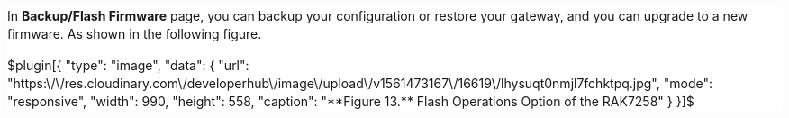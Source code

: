 In **Backup/Flash Firmware** page, you can backup your configuration or restore your gateway, and you can upgrade to a new firmware. As shown in the following figure.

$plugin[{
    "type": "image",
    "data": {
        "url": "https:\/\/res.cloudinary.com\/developerhub\/image\/upload\/v1561473167\/16619\/lhysuqt0nmjl7fchktpq.jpg",
        "mode": "responsive",
        "width": 990,
        "height": 558,
        "caption": "**Figure 13.**  Flash Operations Option of the RAK7258"
    }
}]$

